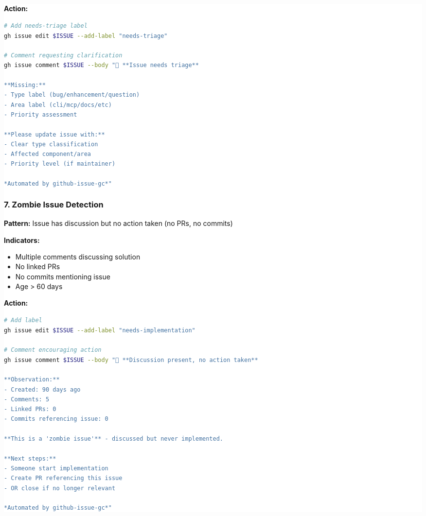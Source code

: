 **Action:**
```bash
# Add needs-triage label
gh issue edit $ISSUE --add-label "needs-triage"

# Comment requesting clarification
gh issue comment $ISSUE --body "🤖 **Issue needs triage**

**Missing:**
- Type label (bug/enhancement/question)
- Area label (cli/mcp/docs/etc)
- Priority assessment

**Please update issue with:**
- Clear type classification
- Affected component/area
- Priority level (if maintainer)

*Automated by github-issue-gc*"
```

### 7. Zombie Issue Detection
**Pattern:** Issue has discussion but no action taken (no PRs, no commits)

**Indicators:**
- Multiple comments discussing solution
- No linked PRs
- No commits mentioning issue
- Age > 60 days

**Action:**
```bash
# Add label
gh issue edit $ISSUE --add-label "needs-implementation"

# Comment encouraging action
gh issue comment $ISSUE --body "🤖 **Discussion present, no action taken**

**Observation:**
- Created: 90 days ago
- Comments: 5
- Linked PRs: 0
- Commits referencing issue: 0

**This is a 'zombie issue'** - discussed but never implemented.

**Next steps:**
- Someone start implementation
- Create PR referencing this issue
- OR close if no longer relevant

*Automated by github-issue-gc*"
```
